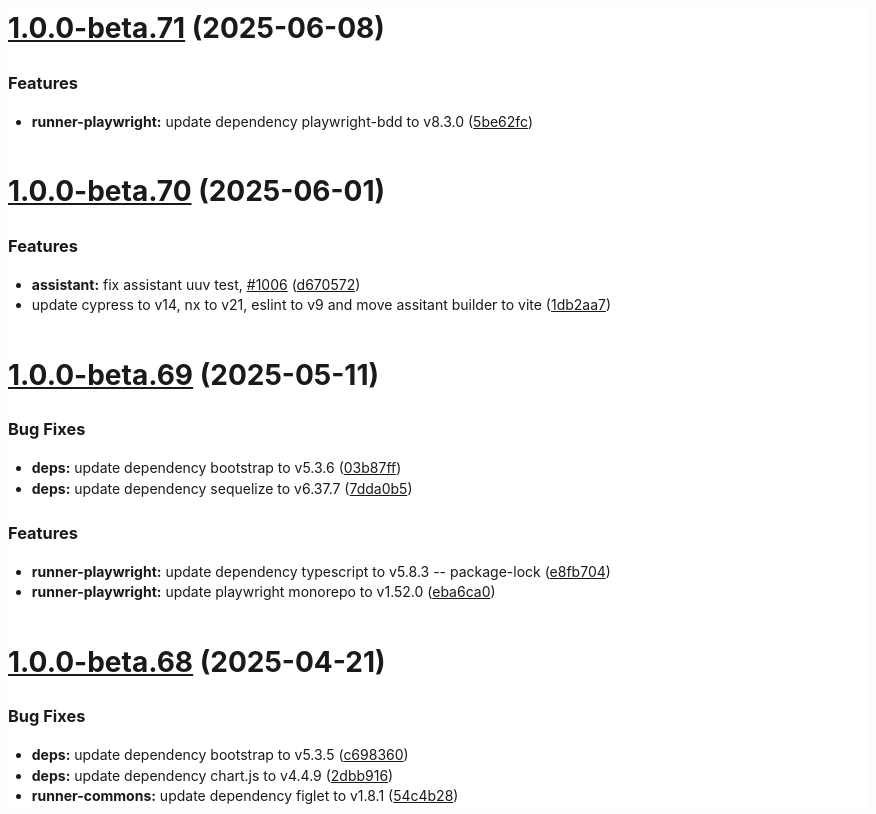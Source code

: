 # [1.0.0-beta.71](https://github.com/e2e-test-quest/uuv/compare/a11y-v1.0.0-beta.70...a11y-v1.0.0-beta.71) (2025-06-08)


### Features

* **runner-playwright:** update dependency playwright-bdd to v8.3.0 ([5be62fc](https://github.com/e2e-test-quest/uuv/commit/5be62fce63fdd6ebbd5a33cb3b5910a339d18a57))

# [1.0.0-beta.70](https://github.com/e2e-test-quest/uuv/compare/a11y-v1.0.0-beta.69...a11y-v1.0.0-beta.70) (2025-06-01)


### Features

* **assistant:** fix assistant uuv test, [#1006](https://github.com/e2e-test-quest/uuv/issues/1006) ([d670572](https://github.com/e2e-test-quest/uuv/commit/d6705723ef7f6f94962b63d52788db721c80c2e2))
* update cypress to v14, nx to v21, eslint to v9 and move assitant builder to vite ([1db2aa7](https://github.com/e2e-test-quest/uuv/commit/1db2aa7930653af95dc2da27fcf8ef2e38cd737a))

# [1.0.0-beta.69](https://github.com/e2e-test-quest/uuv/compare/a11y-v1.0.0-beta.68...a11y-v1.0.0-beta.69) (2025-05-11)


### Bug Fixes

* **deps:** update dependency bootstrap to v5.3.6 ([03b87ff](https://github.com/e2e-test-quest/uuv/commit/03b87ff4056777c6ab73b65bcf3ce2ac6e76ce99))
* **deps:** update dependency sequelize to v6.37.7 ([7dda0b5](https://github.com/e2e-test-quest/uuv/commit/7dda0b53b95064a43858d6abc799e6f2d83c5672))


### Features

* **runner-playwright:** update dependency typescript to v5.8.3 -- package-lock ([e8fb704](https://github.com/e2e-test-quest/uuv/commit/e8fb704bbc7e15e7689cb44c09fbd778eae35c60))
* **runner-playwright:** update playwright monorepo to v1.52.0 ([eba6ca0](https://github.com/e2e-test-quest/uuv/commit/eba6ca0ac76a50bc97272e90d441c9bfc5856e5c))

# [1.0.0-beta.68](https://github.com/e2e-test-quest/uuv/compare/a11y-v1.0.0-beta.67...a11y-v1.0.0-beta.68) (2025-04-21)


### Bug Fixes

* **deps:** update dependency bootstrap to v5.3.5 ([c698360](https://github.com/e2e-test-quest/uuv/commit/c698360522ac4f4ea60e73f05cf2aa5b748bc314))
* **deps:** update dependency chart.js to v4.4.9 ([2dbb916](https://github.com/e2e-test-quest/uuv/commit/2dbb9162d28774c839fba79c9414f340b675d7e0))
* **runner-commons:** update dependency figlet to v1.8.1 ([54c4b28](https://github.com/e2e-test-quest/uuv/commit/54c4b2843bc72c98e4aea015bc33e5304a91c8c3))
